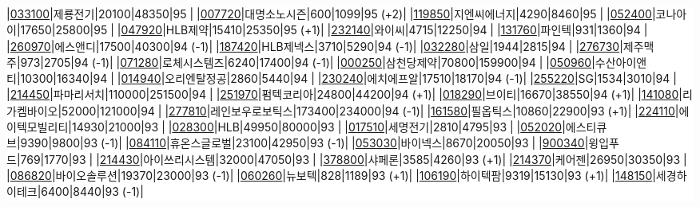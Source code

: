|[033100](https://finance.daum.net/quotes/A033100)|제룡전기|20100|48350|95 |
|[007720](https://finance.daum.net/quotes/A007720)|대명소노시즌|600|1099|95 (+2)|
|[119850](https://finance.daum.net/quotes/A119850)|지엔씨에너지|4290|8460|95 |
|[052400](https://finance.daum.net/quotes/A052400)|코나아이|17650|25800|95 |
|[047920](https://finance.daum.net/quotes/A047920)|HLB제약|15410|25350|95 (+1)|
|[232140](https://finance.daum.net/quotes/A232140)|와이씨|4715|12250|94 |
|[131760](https://finance.daum.net/quotes/A131760)|파인텍|931|1360|94 |
|[260970](https://finance.daum.net/quotes/A260970)|에스앤디|17500|40300|94 (-1)|
|[187420](https://finance.daum.net/quotes/A187420)|HLB제넥스|3710|5290|94 (-1)|
|[032280](https://finance.daum.net/quotes/A032280)|삼일|1944|2815|94 |
|[276730](https://finance.daum.net/quotes/A276730)|제주맥주|973|2705|94 (-1)|
|[071280](https://finance.daum.net/quotes/A071280)|로체시스템즈|6240|17400|94 (-1)|
|[000250](https://finance.daum.net/quotes/A000250)|삼천당제약|70800|159900|94 |
|[050960](https://finance.daum.net/quotes/A050960)|수산아이앤티|10300|16340|94 |
|[014940](https://finance.daum.net/quotes/A014940)|오리엔탈정공|2860|5440|94 |
|[230240](https://finance.daum.net/quotes/A230240)|에치에프알|17510|18170|94 (-1)|
|[255220](https://finance.daum.net/quotes/A255220)|SG|1534|3010|94 |
|[214450](https://finance.daum.net/quotes/A214450)|파마리서치|110000|251500|94 |
|[251970](https://finance.daum.net/quotes/A251970)|펌텍코리아|24800|44200|94 (+1)|
|[018290](https://finance.daum.net/quotes/A018290)|브이티|16670|38550|94 (+1)|
|[141080](https://finance.daum.net/quotes/A141080)|리가켐바이오|52000|121000|94 |
|[277810](https://finance.daum.net/quotes/A277810)|레인보우로보틱스|173400|234000|94 (-1)|
|[161580](https://finance.daum.net/quotes/A161580)|필옵틱스|10860|22900|93 (+1)|
|[224110](https://finance.daum.net/quotes/A224110)|에이텍모빌리티|14930|21000|93 |
|[028300](https://finance.daum.net/quotes/A028300)|HLB|49950|80000|93 |
|[017510](https://finance.daum.net/quotes/A017510)|세명전기|2810|4795|93 |
|[052020](https://finance.daum.net/quotes/A052020)|에스티큐브|9390|9800|93 (-1)|
|[084110](https://finance.daum.net/quotes/A084110)|휴온스글로벌|23100|42950|93 (-1)|
|[053030](https://finance.daum.net/quotes/A053030)|바이넥스|8670|20050|93 |
|[900340](https://finance.daum.net/quotes/A900340)|윙입푸드|769|1770|93 |
|[214430](https://finance.daum.net/quotes/A214430)|아이쓰리시스템|32000|47050|93 |
|[378800](https://finance.daum.net/quotes/A378800)|샤페론|3585|4260|93 (+1)|
|[214370](https://finance.daum.net/quotes/A214370)|케어젠|26950|30350|93 |
|[086820](https://finance.daum.net/quotes/A086820)|바이오솔루션|19370|23000|93 (-1)|
|[060260](https://finance.daum.net/quotes/A060260)|뉴보텍|828|1189|93 (+1)|
|[106190](https://finance.daum.net/quotes/A106190)|하이텍팜|9319|15130|93 (+1)|
|[148150](https://finance.daum.net/quotes/A148150)|세경하이테크|6400|8440|93 (-1)|